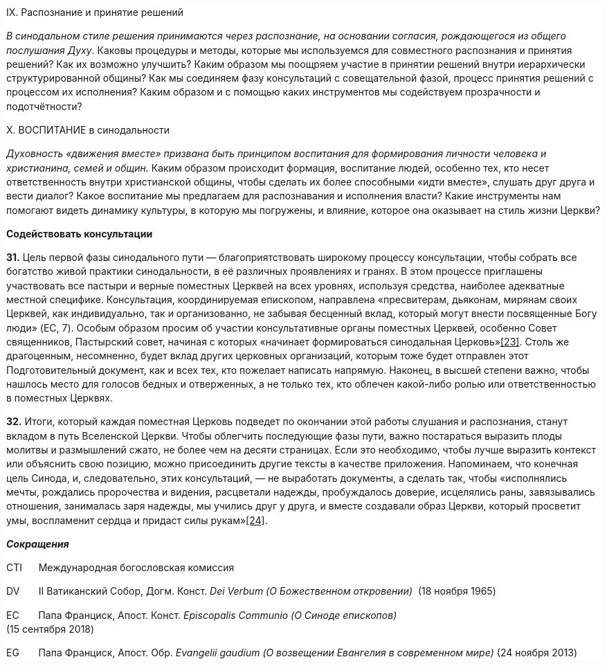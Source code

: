IX. Распознание и принятие решений

_В синодальном стиле решения принимаются через распознание, на основании согласия, рождающегося из общего послушания Духу_. Каковы процедуры и методы, которые мы используемся для совместного распознания и принятия решений? Как их возможно улучшить? Каким образом мы поощряем участие в принятии решений внутри иерархически структурированной общины? Как мы соединяем фазу консультаций с совещательной фазой, процесс принятия решений с процессом их исполнения? Каким образом и с помощью каких инструментов мы содействуем прозрачности и подотчётности?

X. ВОСПИТАНИЕ в синодальности

_Духовность «движения вместе» призвана быть принципом воспитания для формирования личности человека и христианина, семей и общин._ Каким образом происходит формация, воспитание людей, особенно тех, кто несет ответственность внутри христианской общины, чтобы сделать их более способными «идти вместе», слушать друг друга и вести диалог? Какое воспитание мы предлагаем для распознавания и исполнения власти? Какие инструменты нам помогают видеть динамику культуры, в которую мы погружены, и влияние, которое она оказывает на стиль жизни Церкви?

**Содействовать консультации**

**31.** Цель первой фазы синодального пути — благоприятствовать широкому процессу консультации, чтобы собрать все богатство живой практики синодальности, в её различных проявлениях и гранях. В этом процессе приглашены участвовать все пастыри и верные поместных Церквей на всех уровнях, используя средства, наиболее адекватные местной специфике. Консультация, координируемая епископом, направлена «пресвитерам, дьяконам, мирянам своих Церквей, как индивидуально, так и организованно, не забывая бесценный вклад, который могут внести посвященные Богу люди» (EC, 7). Особым образом просим об участии консультативные органы поместных Церквей, особенно Совет священников, Пастырский совет, начиная с которых «начинает формироваться синодальная Церковь»[[23]](https://cathmos.ru/documents/radi-sinodalnoj-czerkvi-obshhenie-uchastie-i-missiya-podgotovitelnyj-dokument/#_ftn23). Столь же драгоценным, несомненно, будет вклад других церковных организаций, которым тоже будет отправлен этот Подготовительный документ, как и всех тех, кто пожелает написать напрямую. Наконец, в высшей степени важно, чтобы нашлось место для голосов бедных и отверженных, а не только тех, кто облечен какой-либо ролью или ответственностью в поместных Церквях.

**32.** Итоги, который каждая поместная Церковь подведет по окончании этой работы слушания и распознания, станут вкладом в путь Вселенской Церкви. Чтобы облегчить последующие фазы пути, важно постараться выразить плоды молитвы и размышлений сжато, не более чем на десяти страницах. Если это необходимо, чтобы лучше выразить контекст или объяснить свою позицию, можно присоединить другие тексты в качестве приложения. Напоминаем, что конечная цель Синода, и, следовательно, этих консультаций, — не выработать документы, а сделать так, чтобы «исполнялись мечты, рождались пророчества и видения, расцветали надежды, пробуждалось доверие, исцелялись раны, завязывались отношения, занималась заря надежды, мы учились друг у друга, и вместе создавали образ Церкви, который просветит умы, воспламенит сердца и придаст силы рукам»[[24]](https://cathmos.ru/documents/radi-sinodalnoj-czerkvi-obshhenie-uchastie-i-missiya-podgotovitelnyj-dokument/#_ftn24).

**_Сокращения_**

CTI      Международная богословская комиссия

DV       II Ватиканский Собор, Догм. Конст. _Dei_ _Verbum_ _(О Божественном откровении)_  (18 ноября 1965)

EC       Папа Франциск, Апост. Конст. _Episcopalis_ _Communio_ _(О Синоде епископов)_  
(15 сентября 2018)

EG       Папа Франциск, Апост. Обр. _Evangelii_ _gaudium_ _(О возвещении Евангелия в современном мире)_ (24 ноября 2013)

